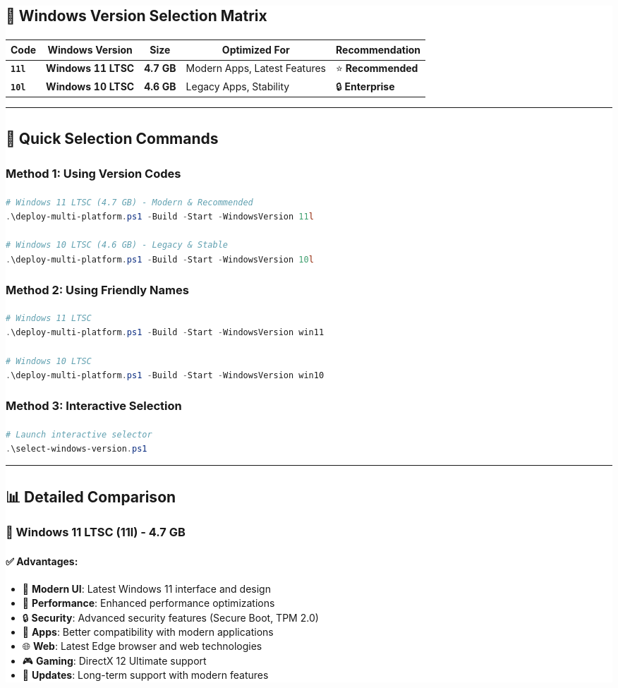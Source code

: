 

## 🎯 **Windows Version Selection Matrix**

| Code | Windows Version | Size | Optimized For | Recommendation |
|------|----------------|------|---------------|----------------|
| **`11l`** | **Windows 11 LTSC** | **4.7 GB** | Modern Apps, Latest Features | ⭐ **Recommended** |
| **`10l`** | **Windows 10 LTSC** | **4.6 GB** | Legacy Apps, Stability | 🔒 **Enterprise** |

---

## 🚀 **Quick Selection Commands**

### **Method 1: Using Version Codes**
```powershell
# Windows 11 LTSC (4.7 GB) - Modern & Recommended
.\deploy-multi-platform.ps1 -Build -Start -WindowsVersion 11l

# Windows 10 LTSC (4.6 GB) - Legacy & Stable  
.\deploy-multi-platform.ps1 -Build -Start -WindowsVersion 10l
```

### **Method 2: Using Friendly Names** 
```powershell
# Windows 11 LTSC
.\deploy-multi-platform.ps1 -Build -Start -WindowsVersion win11

# Windows 10 LTSC
.\deploy-multi-platform.ps1 -Build -Start -WindowsVersion win10
```

### **Method 3: Interactive Selection**
```powershell
# Launch interactive selector
.\select-windows-version.ps1
```

---

## 📊 **Detailed Comparison**

### **🌟 Windows 11 LTSC (11l) - 4.7 GB**

#### **✅ Advantages:**
- 🎨 **Modern UI**: Latest Windows 11 interface and design
- 🚀 **Performance**: Enhanced performance optimizations
- 🔒 **Security**: Advanced security features (Secure Boot, TPM 2.0)
- 📱 **Apps**: Better compatibility with modern applications
- 🌐 **Web**: Latest Edge browser and web technologies
- 🎮 **Gaming**: DirectX 12 Ultimate support
- 🔄 **Updates**: Long-term support with modern features
